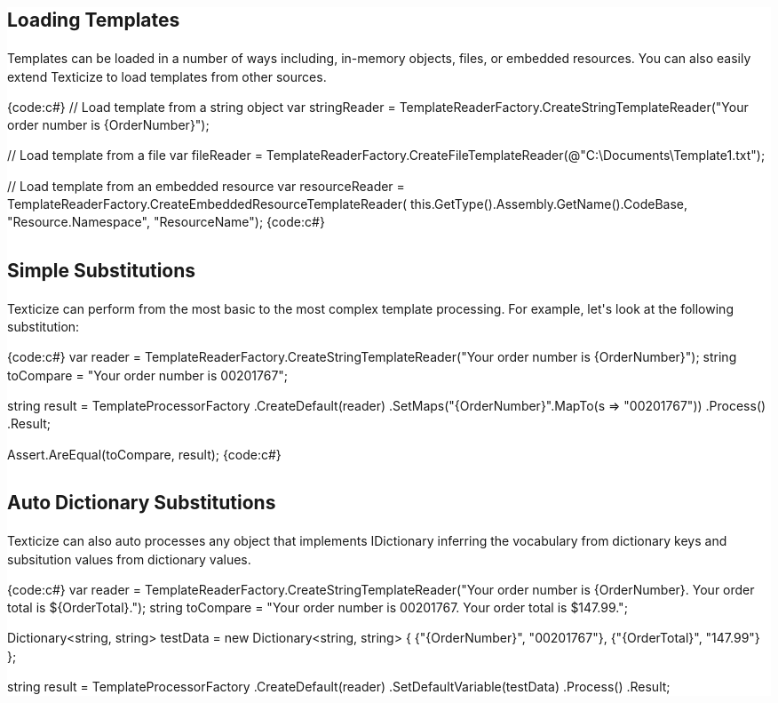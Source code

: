 ## Loading Templates
Templates can be loaded in a number of ways including, in-memory objects, files, or embedded resources.  You can also easily extend Texticize to load templates from other sources.

{code:c#}
// Load template from a string object
var stringReader = TemplateReaderFactory.CreateStringTemplateReader("Your order number is {OrderNumber}");

// Load template from a file
var fileReader = TemplateReaderFactory.CreateFileTemplateReader(@"C:\Documents\Template1.txt");

// Load template from an embedded resource
var resourceReader = TemplateReaderFactory.CreateEmbeddedResourceTemplateReader(
                                              this.GetType().Assembly.GetName().CodeBase,
                                              "Resource.Namespace",
                                              "ResourceName");
{code:c#}

## Simple Substitutions
Texticize can perform from the most basic to the most complex template processing.  For example, let's look at the following substitution:

{code:c#}
var reader = TemplateReaderFactory.CreateStringTemplateReader("Your order number is {OrderNumber}");
string toCompare = "Your order number is 00201767";

string result = TemplateProcessorFactory
    .CreateDefault(reader)
    .SetMaps("{OrderNumber}".MapTo(s => "00201767"))
    .Process()
    .Result;

Assert.AreEqual<string>(toCompare, result);
{code:c#}

## Auto Dictionary Substitutions
Texticize can also auto processes any object that implements IDictionary inferring the vocabulary from dictionary keys and subsitution values from dictionary values.

{code:c#}
var reader = TemplateReaderFactory.CreateStringTemplateReader("Your order number is {OrderNumber}. Your order total is ${OrderTotal}.");
string toCompare = "Your order number is 00201767. Your order total is $147.99.";

Dictionary<string, string> testData = new Dictionary<string, string>
{
    {"{OrderNumber}", "00201767"},
    {"{OrderTotal}", "147.99"}
};

string result = TemplateProcessorFactory
    .CreateDefault(reader)
    .SetDefaultVariable(testData)
    .Process()
    .Result;
